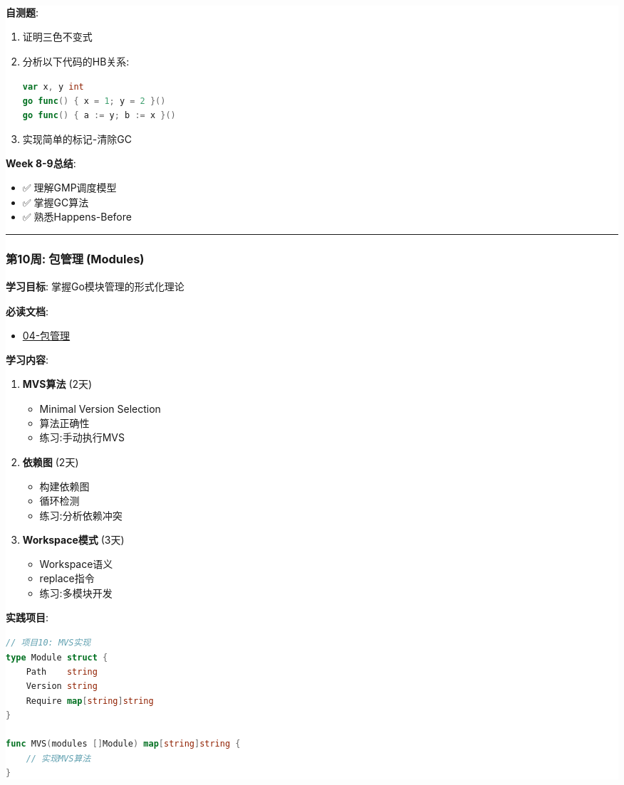 **自测题**:

1. 证明三色不变式
2. 分析以下代码的HB关系:

   ```go
   var x, y int
   go func() { x = 1; y = 2 }()
   go func() { a := y; b := x }()
   ```

3. 实现简单的标记-清除GC

**Week 8-9总结**:

- ✅ 理解GMP调度模型
- ✅ 掌握GC算法
- ✅ 熟悉Happens-Before

---

### 第10周: 包管理 (Modules)

**学习目标**: 掌握Go模块管理的形式化理论

**必读文档**:

- [04-包管理](04-Modules与Workspace包管理模型.md)

**学习内容**:

1. **MVS算法** (2天)
   - Minimal Version Selection
   - 算法正确性
   - 练习:手动执行MVS

2. **依赖图** (2天)
   - 构建依赖图
   - 循环检测
   - 练习:分析依赖冲突

3. **Workspace模式** (3天)
   - Workspace语义
   - replace指令
   - 练习:多模块开发

**实践项目**:

```go
// 项目10: MVS实现
type Module struct {
    Path    string
    Version string
    Require map[string]string
}

func MVS(modules []Module) map[string]string {
    // 实现MVS算法
}
```

